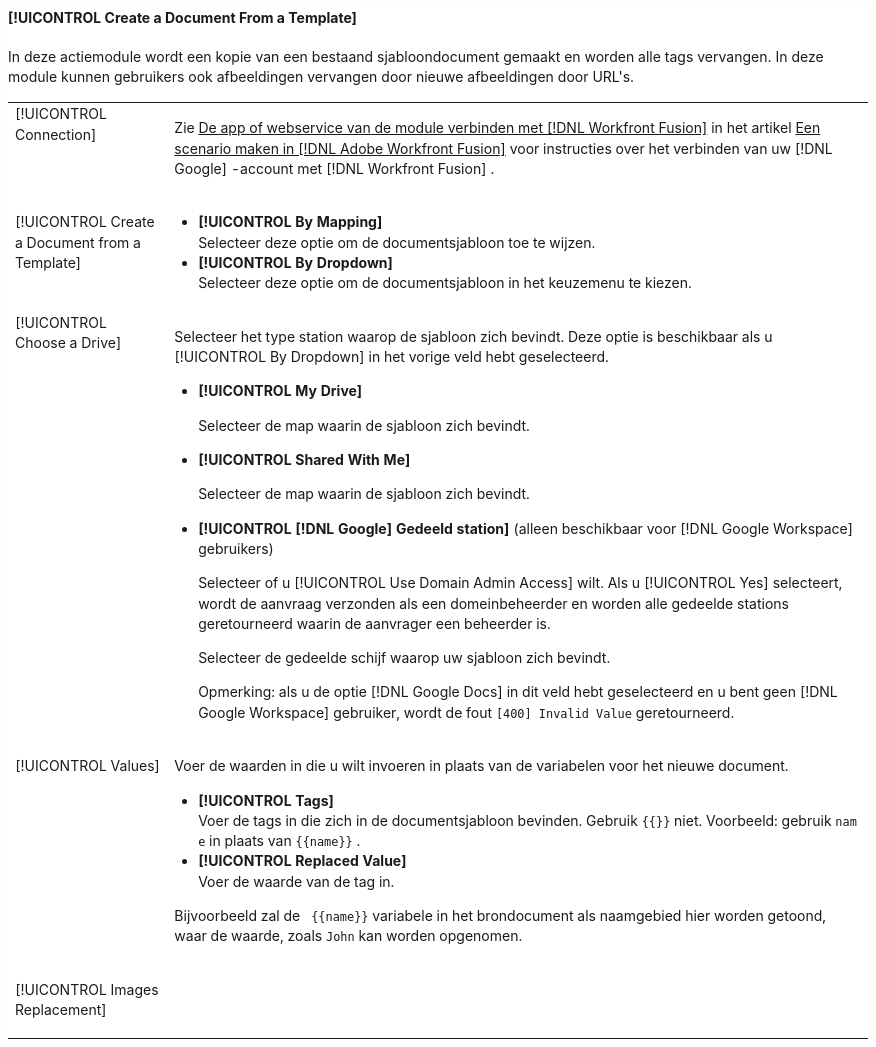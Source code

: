 #### [!UICONTROL Create a Document From a Template]

In deze actiemodule wordt een kopie van een bestaand sjabloondocument gemaakt en worden alle tags vervangen. In deze module kunnen gebruikers ook afbeeldingen vervangen door nieuwe afbeeldingen door URL&#39;s.

<table style="table-layout:auto"> 
 <col> 
 <col> 
 <tbody> 
  <tr> 
   <td role="rowheader">[!UICONTROL Connection]</td> 
   <td> <p>Zie <a href="../../workfront-fusion/scenarios/create-a-scenario.md#connect" class="MCXref xref"> De app of webservice van de module verbinden met [!DNL Workfront Fusion]</a> in het artikel <a href="../../workfront-fusion/scenarios/create-a-scenario.md" class="MCXref xref"> Een scenario maken in [!DNL Adobe Workfront Fusion]</a> voor instructies over het verbinden van uw [!DNL Google] -account met [!DNL Workfront Fusion] .</p> </td> 
  </tr> 
  <tr> 
   <td role="rowheader"> <p>[!UICONTROL Create a Document from a Template]</p> </td> 
   <td> 
    <ul> 
     <li><strong>[!UICONTROL By Mapping]</strong> <br>Selecteer deze optie om de documentsjabloon toe te wijzen.</li> 
     <li><strong>[!UICONTROL By Dropdown]</strong> <br>Selecteer deze optie om de documentsjabloon in het keuzemenu te kiezen.</li> 
    </ul> </td> 
  </tr> 
  <tr> 
   <td role="rowheader">[!UICONTROL Choose a Drive]</td> 
   <td> <p>Selecteer het type station waarop de sjabloon zich bevindt. Deze optie is beschikbaar als u [!UICONTROL By Dropdown] in het vorige veld hebt geselecteerd.</p> 
    <ul> 
     <li> <p><strong>[!UICONTROL My Drive]</strong> </p> <p>Selecteer de map waarin de sjabloon zich bevindt.</p> </li> 
     <li> <p><strong>[!UICONTROL Shared With Me]</strong> </p> <p>Selecteer de map waarin de sjabloon zich bevindt.</p> </li> 
     <li> <p><strong>[!UICONTROL [!DNL Google] Gedeeld station] </strong> (alleen beschikbaar voor [!DNL Google Workspace] gebruikers)</p> <p>Selecteer of u [!UICONTROL Use Domain Admin Access] wilt. Als u [!UICONTROL Yes] selecteert, wordt de aanvraag verzonden als een domeinbeheerder en worden alle gedeelde stations geretourneerd waarin de aanvrager een beheerder is.</p> <p>Selecteer de gedeelde schijf waarop uw sjabloon zich bevindt.</p> <p>Opmerking: als u de optie [!DNL Google Docs] in dit veld hebt geselecteerd en u bent geen [!DNL Google Workspace] gebruiker, wordt de fout <code>[400] Invalid Value</code> geretourneerd.</p> </li> 
    </ul> </td> 
  </tr> 
  <tr> 
   <td role="rowheader"> <p>[!UICONTROL Values]</p> </td> 
   <td> <p>Voer de waarden in die u wilt invoeren in plaats van de variabelen voor het nieuwe document.</p> 
    <ul> 
     <li><strong>[!UICONTROL Tags]</strong> <br>Voer de tags in die zich in de documentsjabloon bevinden. Gebruik <code>&#123;&#123;&#125;&#125;</code> niet. Voorbeeld: gebruik <code>name</code> in plaats van <code>&#123;&#123;name&#125;&#125;</code> .</li> 
     <li><strong>[!UICONTROL Replaced Value]</strong><br>Voer de waarde van de tag in.</li> 
    </ul> <p>Bijvoorbeeld zal de <code> &#123;&#123;name&#125;&#125;</code> variabele in het brondocument als naamgebied hier worden getoond, waar de waarde, zoals <code>John</code> kan worden opgenomen.</p> </td> 
  </tr> 
  <tr> 
   <td role="rowheader"> <p>[!UICONTROL Images Replacement]</p> </td> 